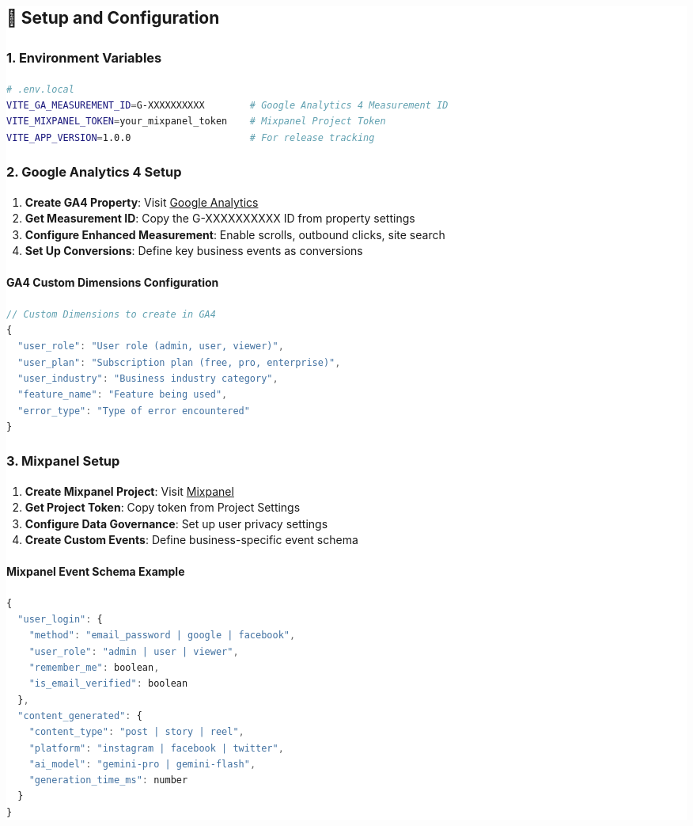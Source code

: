 ## 🚀 Setup and Configuration

### 1. Environment Variables

```bash
# .env.local
VITE_GA_MEASUREMENT_ID=G-XXXXXXXXXX        # Google Analytics 4 Measurement ID
VITE_MIXPANEL_TOKEN=your_mixpanel_token    # Mixpanel Project Token
VITE_APP_VERSION=1.0.0                     # For release tracking
```

### 2. Google Analytics 4 Setup

1. **Create GA4 Property**: Visit [Google Analytics](https://analytics.google.com/)
2. **Get Measurement ID**: Copy the G-XXXXXXXXXX ID from property settings
3. **Configure Enhanced Measurement**: Enable scrolls, outbound clicks, site search
4. **Set Up Conversions**: Define key business events as conversions

#### GA4 Custom Dimensions Configuration
```javascript
// Custom Dimensions to create in GA4
{
  "user_role": "User role (admin, user, viewer)",
  "user_plan": "Subscription plan (free, pro, enterprise)", 
  "user_industry": "Business industry category",
  "feature_name": "Feature being used",
  "error_type": "Type of error encountered"
}
```

### 3. Mixpanel Setup

1. **Create Mixpanel Project**: Visit [Mixpanel](https://mixpanel.com/)
2. **Get Project Token**: Copy token from Project Settings
3. **Configure Data Governance**: Set up user privacy settings
4. **Create Custom Events**: Define business-specific event schema

#### Mixpanel Event Schema Example
```javascript
{
  "user_login": {
    "method": "email_password | google | facebook",
    "user_role": "admin | user | viewer",
    "remember_me": boolean,
    "is_email_verified": boolean
  },
  "content_generated": {
    "content_type": "post | story | reel",
    "platform": "instagram | facebook | twitter",
    "ai_model": "gemini-pro | gemini-flash",
    "generation_time_ms": number
  }
}
```
